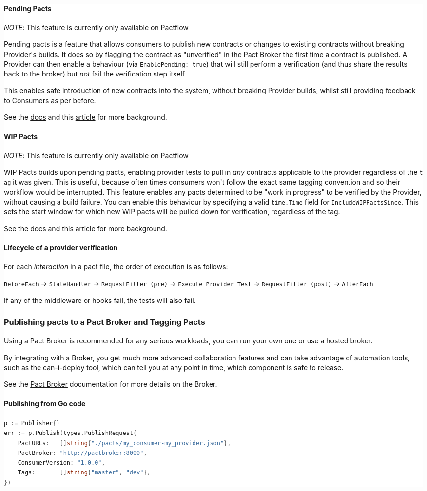 #### Pending Pacts
_NOTE_: This feature is currently only available on [Pactflow]

Pending pacts is a feature that allows consumers to publish new contracts or changes to existing contracts without breaking Provider's builds. It does so by flagging the contract as "unverified" in the Pact Broker the first time a contract is published. A Provider can then enable a behaviour (via `EnablePending: true`) that will still perform a verification (and thus share the results back to the broker) but _not_ fail the verification step itself.

This enables safe introduction of new contracts into the system, without breaking Provider builds, whilst still providing feedback to Consumers as per before.

See the [docs](https://docs.pact.io/pending) and this [article](http://blog.pact.io/2020/02/24/how-we-have-fixed-the-biggest-problem-with-the-pact-workflow/) for more background.

#### WIP Pacts

_NOTE_: This feature is currently only available on [Pactflow]

WIP Pacts builds upon pending pacts, enabling provider tests to pull in _any_ contracts applicable to the provider regardless of the `tag` it was given. This is useful, because often times consumers won't follow the exact same tagging convention and so their workflow would be interrupted. This feature enables any pacts determined to be "work in progress" to be verified by the Provider, without causing a build failure. You can enable this behaviour by specifying a valid `time.Time` field for `IncludeWIPPactsSince`. This sets the start window for which new WIP pacts will be pulled down for verification, regardless of the tag.

See the [docs](https://docs.pact.io/wip) and this [article](http://blog.pact.io/2020/02/24/introducing-wip-pacts/) for more background.

#### Lifecycle of a provider verification

For each _interaction_ in a pact file, the order of execution is as follows:

`BeforeEach` -> `StateHandler` -> `RequestFilter (pre)` -> `Execute Provider Test` -> `RequestFilter (post)` -> `AfterEach`

If any of the middleware or hooks fail, the tests will also fail.

### Publishing pacts to a Pact Broker and Tagging Pacts

Using a [Pact Broker] is recommended for any serious workloads, you can run your own one or use a [hosted broker].

By integrating with a Broker, you get much more advanced collaboration features and can take advantage of automation tools, such as the [can-i-deploy tool], which can tell you at any point in time, which component is safe to release.

See the [Pact Broker](https://docs.pact.io/getting-started/sharing-pacts-with-the-pact-broker)
documentation for more details on the Broker.

#### Publishing from Go code

```go
p := Publisher{}
err := p.Publish(types.PublishRequest{
	PactURLs:	[]string{"./pacts/my_consumer-my_provider.json"},
	PactBroker:	"http://pactbroker:8000",
	ConsumerVersion: "1.0.0",
	Tags:		[]string{"master", "dev"},
})
```


[spec]: https://github.com/pact-foundation/pact-specification
[stable]: https://github.com/pact-foundation/pact-go/tree/release/0.x.x
[alpha]: https://github.com/pact-foundation/pact-go/tree/release/1.1.x
[troubleshooting]: https://github.com/pact-foundation/pact-go/wiki/Troubleshooting
[getting started with pact]: http://dius.com.au/2016/02/03/microservices-pact/
[pact website]: https://docs.pact.io/
[slack channel]: https://pact-foundation.slack.com
[@pact_up]: https://twitter.com/pact_up
[pact specification v2]: https://github.com/pact-foundation/pact-specification/tree/version-2
[pact specification v3]: https://github.com/pact-foundation/pact-specification/tree/version-3
[cli tools]: https://github.com/pact-foundation/pact-ruby-standalone/releases
[installation]: #installation
[message support]: https://github.com/pact-foundation/pact-specification/tree/version-3#introduces-messages-for-services-that-communicate-via-event-streams-and-message-queues
[changelog]: https://github.com/pact-foundation/pact-go/blob/master/CHANGELOG.md
[pact broker]: https://github.com/pact-foundation/pact_broker
[hosted broker]: https://pact.dius.com.au
[can-i-deploy tool]: https://docs.pact.io/can_i_deploy
[Pactflow]: https://pactflow.io
[v2.x.x]: https://github.com/pact-foundation/pact-go/tree/2.x.x
[slack]: https://slack.pact.io